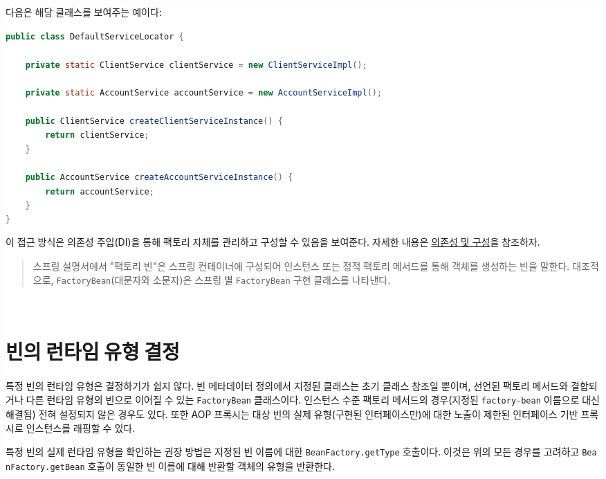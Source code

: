 다음은 해당 클래스를 보여주는 예이다:

```java
public class DefaultServiceLocator {

	private static ClientService clientService = new ClientServiceImpl();

	private static AccountService accountService = new AccountServiceImpl();

	public ClientService createClientServiceInstance() {
		return clientService;
	}

	public AccountService createAccountServiceInstance() {
		return accountService;
	}
}
```

이 접근 방식은 의존성 주입(DI)을 통해 팩토리 자체를 관리하고 구성할 수 있음을 보여준다. 자세한 내용은 [의존성 및 구성](https://docs.spring.io/spring-framework/reference/core/beans/dependencies/factory-properties-detailed.html)을 참조하자.

> 스프링 설명서에서 "팩토리 빈"은 스프링 컨테이너에 구성되어 인스턴스 또는 정적 팩토리 메서드를 통해 객체를 생성하는 빈을 말한다. 대조적으로, `FactoryBean`(대문자와 소문자)은 스프링 별 `FactoryBean` 구현 클래스를 나타낸다.

<br>

# 빈의 런타임 유형 결정

특정 빈의 런타임 유형은 결정하기가 쉽지 않다. 빈 메타데이터 정의에서 지정된 클래스는 초기 클래스 참조일 뿐이며, 선언된 팩토리 메서드와 결합되거나 다른 런타임 유형의 빈으로 이어질 수 있는 `FactoryBean` 클래스이다. 인스턴스 수준 팩토리 메서드의 경우(지정된 `factory-bean` 이름으로 대신 해결됨) 전혀 설정되지 않은 경우도 있다. 또한 AOP 프록시는 대상 빈의 실제 유형(구현된 인터페이스만)에 대한 노출이 제한된 인터페이스 기반 프록시로 인스턴스를 래핑할 수 있다.

특정 빈의 실제 런타임 유형을 확인하는 권장 방법은 지정된 빈 이름에 대한 `BeanFactory.getType` 호출이다. 이것은 위의 모든 경우를 고려하고 `BeanFactory.getBean` 호출이 동일한 빈 이름에 대해 반환할 객체의 유형을 반환한다.